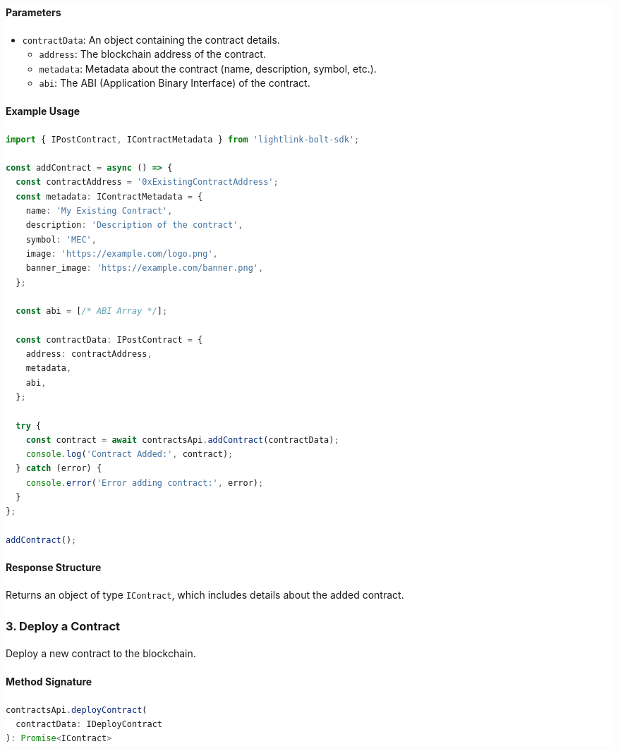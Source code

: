 #### Parameters
* `contractData`: An object containing the contract details.
  * `address`: The blockchain address of the contract.
  * `metadata`: Metadata about the contract (name, description, symbol, etc.).
  * `abi`: The ABI (Application Binary Interface) of the contract.

#### Example Usage
```typescript
import { IPostContract, IContractMetadata } from 'lightlink-bolt-sdk';

const addContract = async () => {
  const contractAddress = '0xExistingContractAddress';
  const metadata: IContractMetadata = {
    name: 'My Existing Contract',
    description: 'Description of the contract',
    symbol: 'MEC',
    image: 'https://example.com/logo.png',
    banner_image: 'https://example.com/banner.png',
  };

  const abi = [/* ABI Array */];

  const contractData: IPostContract = {
    address: contractAddress,
    metadata,
    abi,
  };

  try {
    const contract = await contractsApi.addContract(contractData);
    console.log('Contract Added:', contract);
  } catch (error) {
    console.error('Error adding contract:', error);
  }
};

addContract();
```

#### Response Structure
Returns an object of type `IContract`, which includes details about the added contract.

### 3. Deploy a Contract

Deploy a new contract to the blockchain.

#### Method Signature
```typescript
contractsApi.deployContract(
  contractData: IDeployContract
): Promise<IContract>
```
